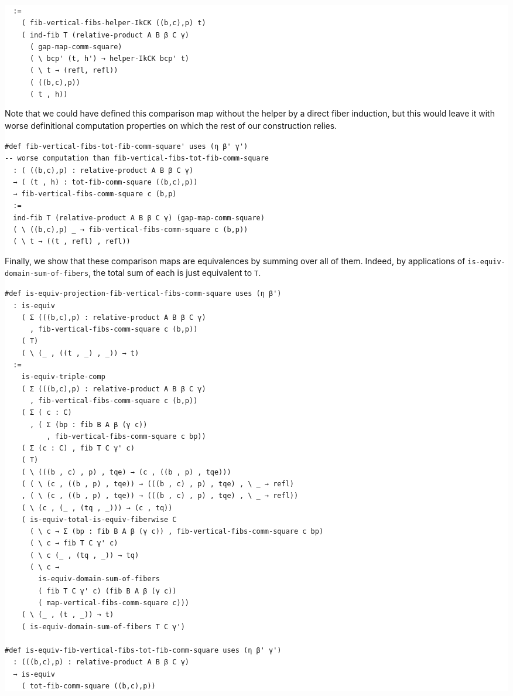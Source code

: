 ```rzk
  :=
    ( fib-vertical-fibs-helper-IkCK ((b,c),p) t)
    ( ind-fib T (relative-product A B β C γ)
      ( gap-map-comm-square)
      ( \ bcp' (t, h') → helper-IkCK bcp' t)
      ( \ t → (refl, refl))
      ( ((b,c),p))
      ( t , h))
```

Note that we could have defined this comparison map without the helper by a
direct fiber induction, but this would leave it with worse definitional
computation properties on which the rest of our construction relies.

```rzk
#def fib-vertical-fibs-tot-fib-comm-square' uses (η β' γ')
-- worse computation than fib-vertical-fibs-tot-fib-comm-square
  : ( ((b,c),p) : relative-product A B β C γ)
  → ( (t , h) : tot-fib-comm-square ((b,c),p))
  → fib-vertical-fibs-comm-square c (b,p)
  :=
  ind-fib T (relative-product A B β C γ) (gap-map-comm-square)
  ( \ ((b,c),p) _ → fib-vertical-fibs-comm-square c (b,p))
  ( \ t → ((t , refl) , refl))
```

Finally, we show that these comparison maps are equivalences by summing over all
of them. Indeed, by applications of `is-equiv-domain-sum-of-fibers`, the total
sum of each is just equivalent to `T`.

```rzk
#def is-equiv-projection-fib-vertical-fibs-comm-square uses (η β')
  : is-equiv
    ( Σ (((b,c),p) : relative-product A B β C γ)
      , fib-vertical-fibs-comm-square c (b,p))
    ( T)
    ( \ (_ , ((t , _) , _)) → t)
  :=
    is-equiv-triple-comp
    ( Σ (((b,c),p) : relative-product A B β C γ)
      , fib-vertical-fibs-comm-square c (b,p))
    ( Σ ( c : C)
      , ( Σ (bp : fib B A β (γ c))
          , fib-vertical-fibs-comm-square c bp))
    ( Σ (c : C) , fib T C γ' c)
    ( T)
    ( \ (((b , c) , p) , tqe) → (c , ((b , p) , tqe)))
    ( ( \ (c , ((b , p) , tqe)) → (((b , c) , p) , tqe) , \ _ → refl)
    , ( \ (c , ((b , p) , tqe)) → (((b , c) , p) , tqe) , \ _ → refl))
    ( \ (c , (_ , (tq , _))) → (c , tq))
    ( is-equiv-total-is-equiv-fiberwise C
      ( \ c → Σ (bp : fib B A β (γ c)) , fib-vertical-fibs-comm-square c bp)
      ( \ c → fib T C γ' c)
      ( \ c (_ , (tq , _)) → tq)
      ( \ c →
        is-equiv-domain-sum-of-fibers
        ( fib T C γ' c) (fib B A β (γ c))
        ( map-vertical-fibs-comm-square c)))
    ( \ (_ , (t , _)) → t)
    ( is-equiv-domain-sum-of-fibers T C γ')

#def is-equiv-fib-vertical-fibs-tot-fib-comm-square uses (η β' γ')
  : (((b,c),p) : relative-product A B β C γ)
  → is-equiv
    ( tot-fib-comm-square ((b,c),p))
```
